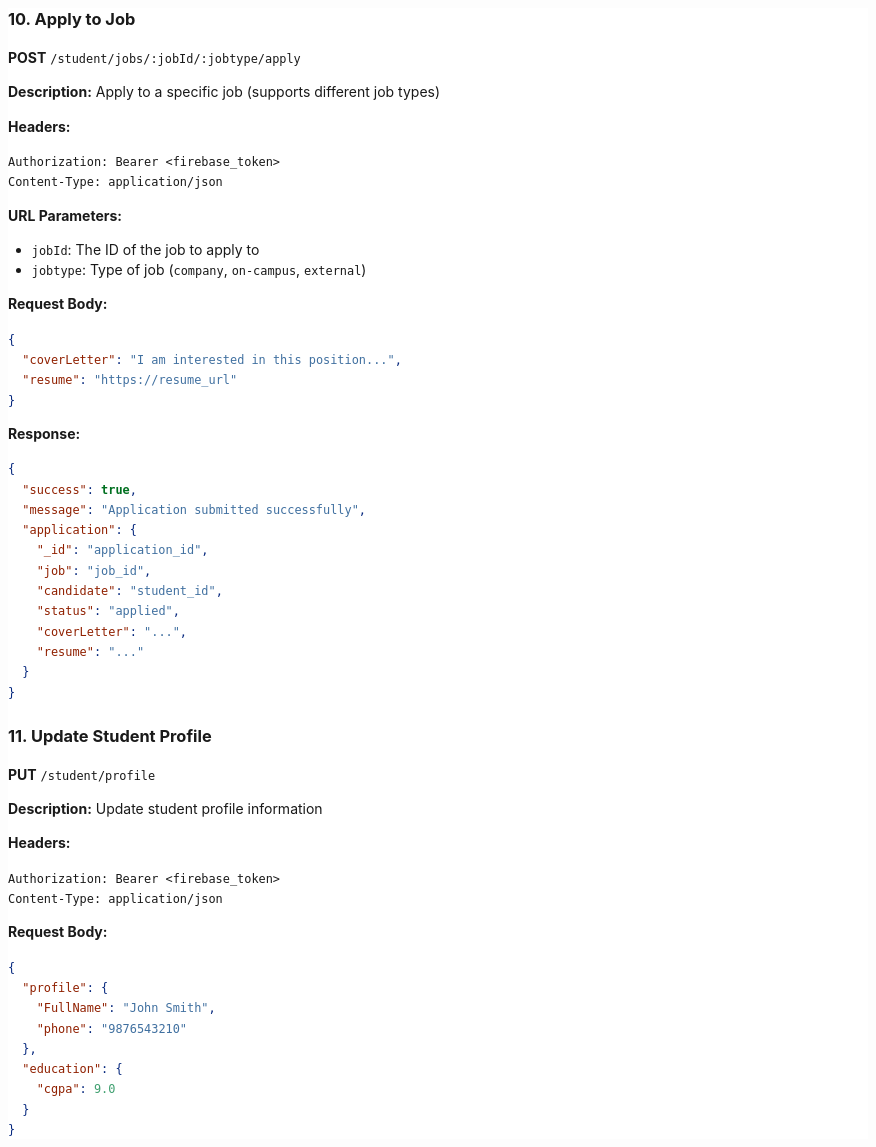 ### 10. Apply to Job
**POST** `/student/jobs/:jobId/:jobtype/apply`

**Description:** Apply to a specific job (supports different job types)

**Headers:**
```
Authorization: Bearer <firebase_token>
Content-Type: application/json
```

**URL Parameters:**
- `jobId`: The ID of the job to apply to
- `jobtype`: Type of job (`company`, `on-campus`, `external`)

**Request Body:**
```json
{
  "coverLetter": "I am interested in this position...",
  "resume": "https://resume_url"
}
```

**Response:**
```json
{
  "success": true,
  "message": "Application submitted successfully",
  "application": {
    "_id": "application_id",
    "job": "job_id",
    "candidate": "student_id",
    "status": "applied",
    "coverLetter": "...",
    "resume": "..."
  }
}
```

### 11. Update Student Profile
**PUT** `/student/profile`

**Description:** Update student profile information

**Headers:**
```
Authorization: Bearer <firebase_token>
Content-Type: application/json
```

**Request Body:**
```json
{
  "profile": {
    "FullName": "John Smith",
    "phone": "9876543210"
  },
  "education": {
    "cgpa": 9.0
  }
}
```

